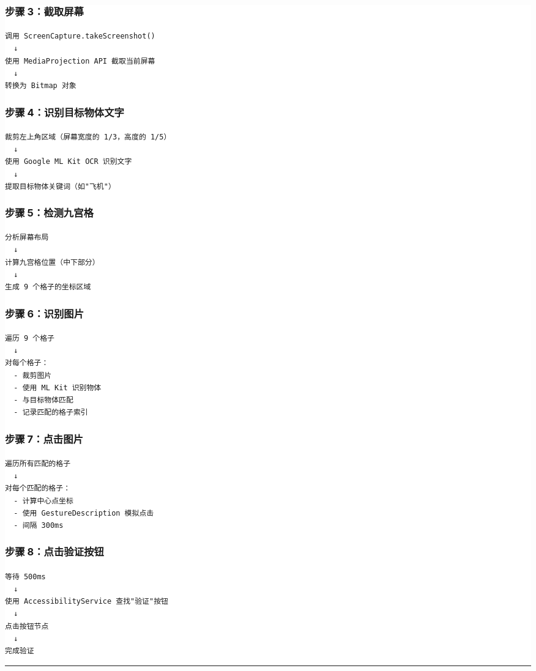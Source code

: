 ### 步骤 3：截取屏幕
```
调用 ScreenCapture.takeScreenshot()
  ↓
使用 MediaProjection API 截取当前屏幕
  ↓
转换为 Bitmap 对象
```

### 步骤 4：识别目标物体文字
```
裁剪左上角区域（屏幕宽度的 1/3，高度的 1/5）
  ↓
使用 Google ML Kit OCR 识别文字
  ↓
提取目标物体关键词（如"飞机"）
```

### 步骤 5：检测九宫格
```
分析屏幕布局
  ↓
计算九宫格位置（中下部分）
  ↓
生成 9 个格子的坐标区域
```

### 步骤 6：识别图片
```
遍历 9 个格子
  ↓
对每个格子：
  - 裁剪图片
  - 使用 ML Kit 识别物体
  - 与目标物体匹配
  - 记录匹配的格子索引
```

### 步骤 7：点击图片
```
遍历所有匹配的格子
  ↓
对每个匹配的格子：
  - 计算中心点坐标
  - 使用 GestureDescription 模拟点击
  - 间隔 300ms
```

### 步骤 8：点击验证按钮
```
等待 500ms
  ↓
使用 AccessibilityService 查找"验证"按钮
  ↓
点击按钮节点
  ↓
完成验证
```

---
